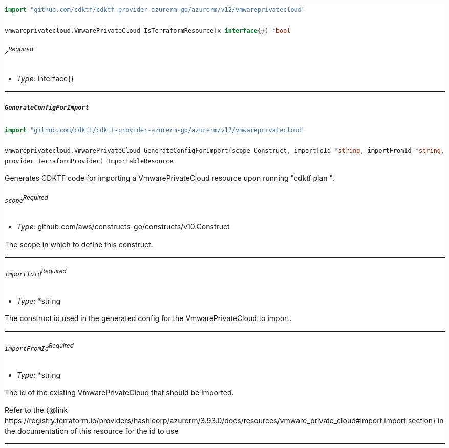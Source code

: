 ```go
import "github.com/cdktf/cdktf-provider-azurerm-go/azurerm/v12/vmwareprivatecloud"

vmwareprivatecloud.VmwarePrivateCloud_IsTerraformResource(x interface{}) *bool
```

###### `x`<sup>Required</sup> <a name="x" id="@cdktf/provider-azurerm.vmwarePrivateCloud.VmwarePrivateCloud.isTerraformResource.parameter.x"></a>

- *Type:* interface{}

---

##### `GenerateConfigForImport` <a name="GenerateConfigForImport" id="@cdktf/provider-azurerm.vmwarePrivateCloud.VmwarePrivateCloud.generateConfigForImport"></a>

```go
import "github.com/cdktf/cdktf-provider-azurerm-go/azurerm/v12/vmwareprivatecloud"

vmwareprivatecloud.VmwarePrivateCloud_GenerateConfigForImport(scope Construct, importToId *string, importFromId *string, provider TerraformProvider) ImportableResource
```

Generates CDKTF code for importing a VmwarePrivateCloud resource upon running "cdktf plan <stack-name>".

###### `scope`<sup>Required</sup> <a name="scope" id="@cdktf/provider-azurerm.vmwarePrivateCloud.VmwarePrivateCloud.generateConfigForImport.parameter.scope"></a>

- *Type:* github.com/aws/constructs-go/constructs/v10.Construct

The scope in which to define this construct.

---

###### `importToId`<sup>Required</sup> <a name="importToId" id="@cdktf/provider-azurerm.vmwarePrivateCloud.VmwarePrivateCloud.generateConfigForImport.parameter.importToId"></a>

- *Type:* *string

The construct id used in the generated config for the VmwarePrivateCloud to import.

---

###### `importFromId`<sup>Required</sup> <a name="importFromId" id="@cdktf/provider-azurerm.vmwarePrivateCloud.VmwarePrivateCloud.generateConfigForImport.parameter.importFromId"></a>

- *Type:* *string

The id of the existing VmwarePrivateCloud that should be imported.

Refer to the {@link https://registry.terraform.io/providers/hashicorp/azurerm/3.93.0/docs/resources/vmware_private_cloud#import import section} in the documentation of this resource for the id to use

---